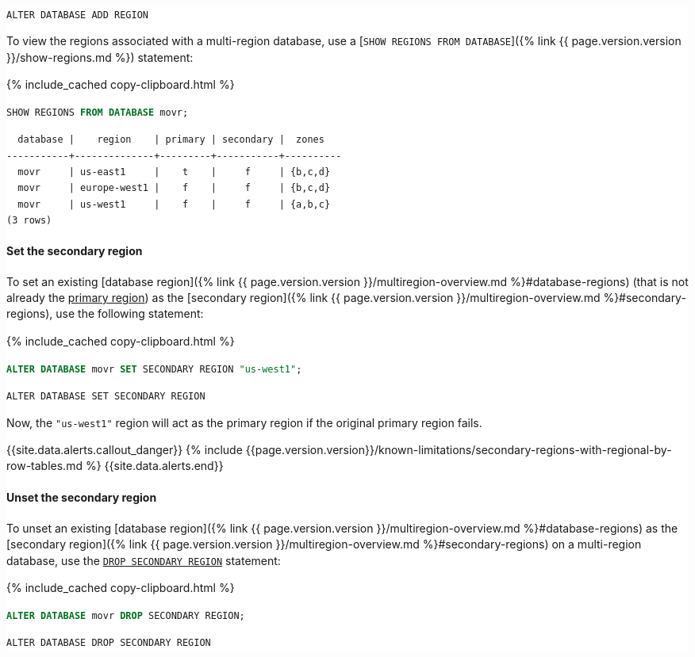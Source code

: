 ~~~
ALTER DATABASE ADD REGION
~~~

To view the regions associated with a multi-region database, use a [`SHOW REGIONS FROM DATABASE`]({% link {{ page.version.version }}/show-regions.md %}) statement:

{% include_cached copy-clipboard.html %}
~~~ sql
SHOW REGIONS FROM DATABASE movr;
~~~

~~~
  database |    region    | primary | secondary |  zones
-----------+--------------+---------+-----------+----------
  movr     | us-east1     |    t    |     f     | {b,c,d}
  movr     | europe-west1 |    f    |     f     | {b,c,d}
  movr     | us-west1     |    f    |     f     | {a,b,c}
(3 rows)
~~~

#### Set the secondary region

To set an existing [database region]({% link {{ page.version.version }}/multiregion-overview.md %}#database-regions) (that is not already the [primary region](#set-the-primary-region)) as the [secondary region]({% link {{ page.version.version }}/multiregion-overview.md %}#secondary-regions), use the following statement:

{% include_cached copy-clipboard.html %}
~~~ sql
ALTER DATABASE movr SET SECONDARY REGION "us-west1";
~~~

~~~
ALTER DATABASE SET SECONDARY REGION
~~~

Now, the `"us-west1"` region will act as the primary region if the original primary region fails.

{{site.data.alerts.callout_danger}}
{% include {{page.version.version}}/known-limitations/secondary-regions-with-regional-by-row-tables.md %}
{{site.data.alerts.end}}

#### Unset the secondary region

To unset an existing [database region]({% link {{ page.version.version }}/multiregion-overview.md %}#database-regions) as the [secondary region]({% link {{ page.version.version }}/multiregion-overview.md %}#secondary-regions) on a multi-region database, use the [`DROP SECONDARY REGION`](#drop-secondary-region) statement:

{% include_cached copy-clipboard.html %}
~~~ sql
ALTER DATABASE movr DROP SECONDARY REGION;
~~~

~~~
ALTER DATABASE DROP SECONDARY REGION
~~~
